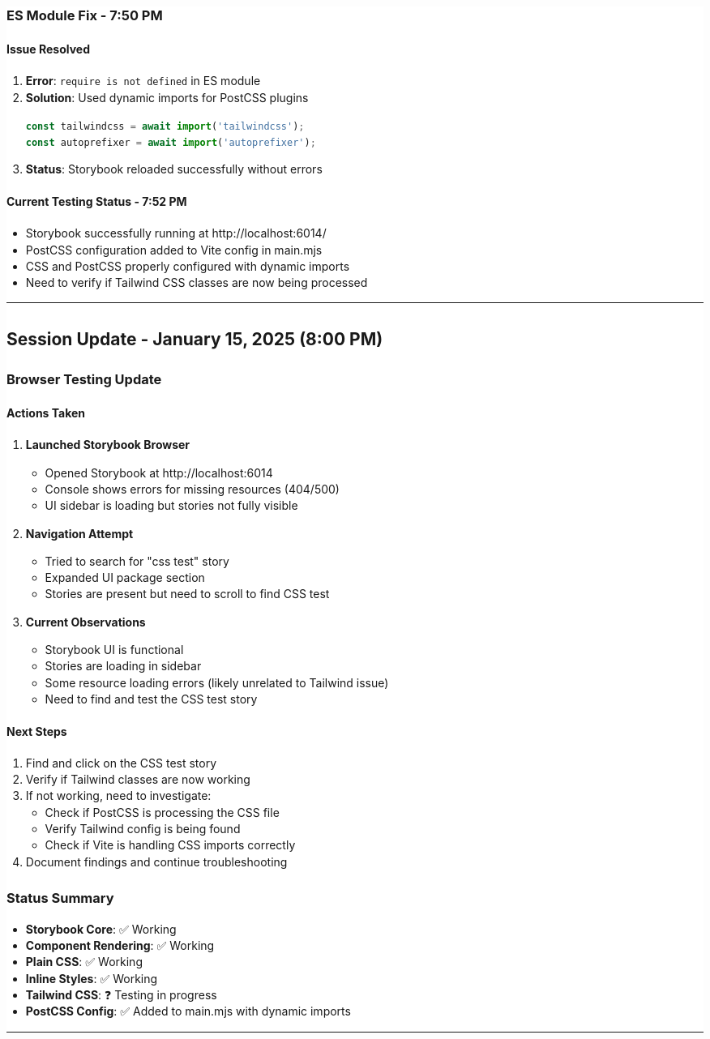 ### ES Module Fix - 7:50 PM

#### Issue Resolved
1. **Error**: `require is not defined` in ES module
2. **Solution**: Used dynamic imports for PostCSS plugins
   ```javascript
   const tailwindcss = await import('tailwindcss');
   const autoprefixer = await import('autoprefixer');
   ```
3. **Status**: Storybook reloaded successfully without errors

#### Current Testing Status - 7:52 PM
- Storybook successfully running at http://localhost:6014/
- PostCSS configuration added to Vite config in main.mjs
- CSS and PostCSS properly configured with dynamic imports
- Need to verify if Tailwind CSS classes are now being processed

---

## Session Update - January 15, 2025 (8:00 PM)

### Browser Testing Update

#### Actions Taken
1. **Launched Storybook Browser**
   - Opened Storybook at http://localhost:6014
   - Console shows errors for missing resources (404/500)
   - UI sidebar is loading but stories not fully visible

2. **Navigation Attempt**
   - Tried to search for "css test" story
   - Expanded UI package section
   - Stories are present but need to scroll to find CSS test

3. **Current Observations**
   - Storybook UI is functional
   - Stories are loading in sidebar
   - Some resource loading errors (likely unrelated to Tailwind issue)
   - Need to find and test the CSS test story

#### Next Steps
1. Find and click on the CSS test story
2. Verify if Tailwind classes are now working
3. If not working, need to investigate:
   - Check if PostCSS is processing the CSS file
   - Verify Tailwind config is being found
   - Check if Vite is handling CSS imports correctly
4. Document findings and continue troubleshooting

### Status Summary
- **Storybook Core**: ✅ Working
- **Component Rendering**: ✅ Working
- **Plain CSS**: ✅ Working
- **Inline Styles**: ✅ Working
- **Tailwind CSS**: ❓ Testing in progress
- **PostCSS Config**: ✅ Added to main.mjs with dynamic imports

---
